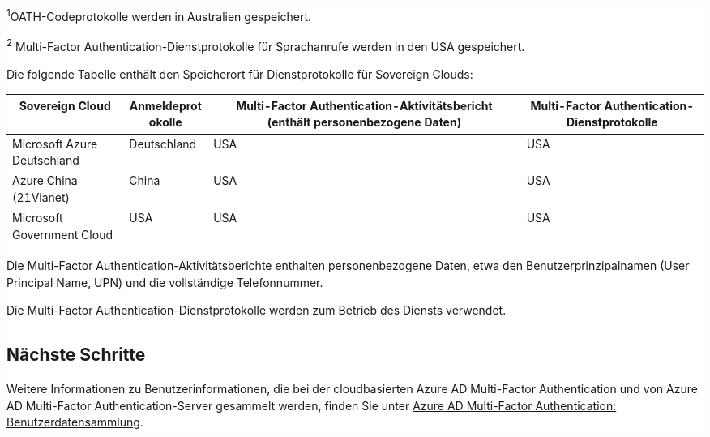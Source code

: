 <sup>1</sup>OATH-Codeprotokolle werden in Australien gespeichert.

<sup>2</sup> Multi-Factor Authentication-Dienstprotokolle für Sprachanrufe werden in den USA gespeichert.

Die folgende Tabelle enthält den Speicherort für Dienstprotokolle für Sovereign Clouds:

| Sovereign Cloud                      | Anmeldeprotokolle                         | Multi-Factor Authentication-Aktivitätsbericht (enthält personenbezogene Daten)| Multi-Factor Authentication-Dienstprotokolle |
|--------------------------------------|--------------------------------------|-------------------------------|------------------|
| Microsoft Azure Deutschland              | Deutschland                              | USA                            | USA               |
| Azure China (21Vianet)                 | China                                | USA                            | USA               |
| Microsoft Government Cloud           | USA                                   | USA                            | USA               |

Die Multi-Factor Authentication-Aktivitätsberichte enthalten personenbezogene Daten, etwa den Benutzerprinzipalnamen (User Principal Name, UPN) und die vollständige Telefonnummer.

Die Multi-Factor Authentication-Dienstprotokolle werden zum Betrieb des Diensts verwendet.

## <a name="next-steps"></a>Nächste Schritte

Weitere Informationen zu Benutzerinformationen, die bei der cloudbasierten Azure AD Multi-Factor Authentication und von Azure AD Multi-Factor Authentication-Server gesammelt werden, finden Sie unter [Azure AD Multi-Factor Authentication: Benutzerdatensammlung](howto-mfa-reporting-datacollection.md).
